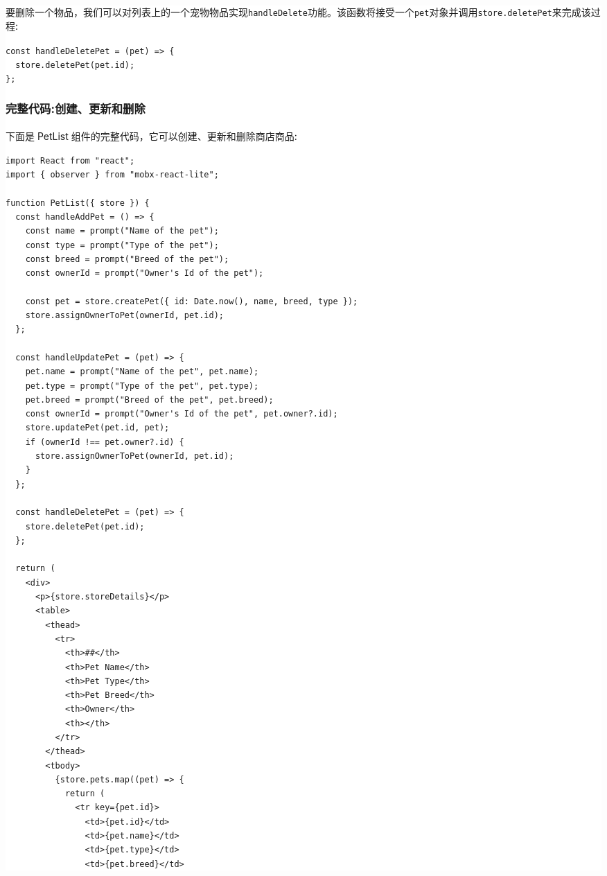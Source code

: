 要删除一个物品，我们可以对列表上的一个宠物物品实现`handleDelete`功能。该函数将接受一个`pet`对象并调用`store.deletePet`来完成该过程:

```
const handleDeletePet = (pet) => {
  store.deletePet(pet.id);
};

```

### 完整代码:创建、更新和删除

下面是 PetList 组件的完整代码，它可以创建、更新和删除商店商品:

```
import React from "react";
import { observer } from "mobx-react-lite";

function PetList({ store }) {
  const handleAddPet = () => {
    const name = prompt("Name of the pet");
    const type = prompt("Type of the pet");
    const breed = prompt("Breed of the pet");
    const ownerId = prompt("Owner's Id of the pet");

    const pet = store.createPet({ id: Date.now(), name, breed, type });
    store.assignOwnerToPet(ownerId, pet.id);
  };

  const handleUpdatePet = (pet) => {
    pet.name = prompt("Name of the pet", pet.name);
    pet.type = prompt("Type of the pet", pet.type);
    pet.breed = prompt("Breed of the pet", pet.breed);
    const ownerId = prompt("Owner's Id of the pet", pet.owner?.id);
    store.updatePet(pet.id, pet);
    if (ownerId !== pet.owner?.id) {
      store.assignOwnerToPet(ownerId, pet.id);
    }
  };

  const handleDeletePet = (pet) => {
    store.deletePet(pet.id);
  };

  return (
    <div>
      <p>{store.storeDetails}</p>
      <table>
        <thead>
          <tr>
            <th>##</th>
            <th>Pet Name</th>
            <th>Pet Type</th>
            <th>Pet Breed</th>
            <th>Owner</th>
            <th></th>
          </tr>
        </thead>
        <tbody>
          {store.pets.map((pet) => {
            return (
              <tr key={pet.id}>
                <td>{pet.id}</td>
                <td>{pet.name}</td>
                <td>{pet.type}</td>
                <td>{pet.breed}</td>
```